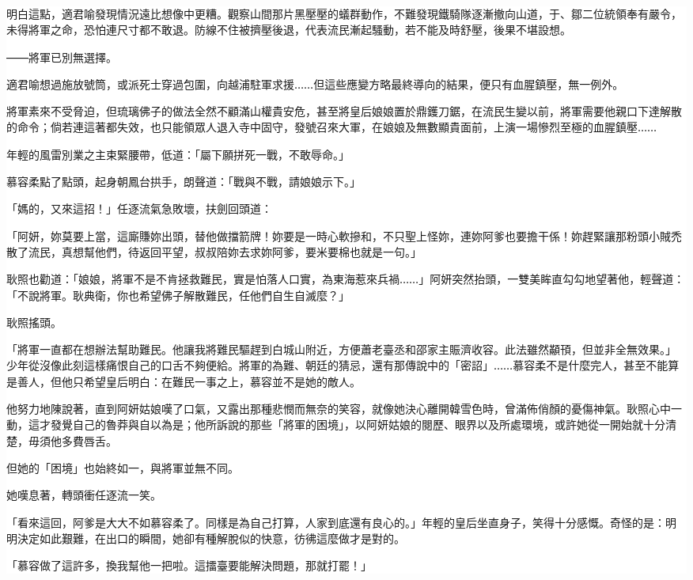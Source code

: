 明白這點，適君喻發現情況遠比想像中更糟。觀察山間那片黑壓壓的蟻群動作，不難發現鐵騎隊逐漸撤向山道，于、鄒二位統領奉有嚴令，未得將軍之命，恐怕連尺寸都不敢退。防線不住被擠壓後退，代表流民漸起騷動，若不能及時舒壓，後果不堪設想。

——將軍已別無選擇。

適君喻想過施放號筒，或派死士穿過包圍，向越浦駐軍求援……但這些應變方略最終導向的結果，便只有血腥鎮壓，無一例外。

將軍素來不受脅迫，但琉璃佛子的做法全然不顧滿山權貴安危，甚至將皇后娘娘置於鼎鑊刀鋸，在流民生變以前，將軍需要他親口下達解散的命令；倘若連這著都失效，也只能領眾人退入寺中固守，發號召來大軍，在娘娘及無數顯貴面前，上演一場慘烈至極的血腥鎮壓……

年輕的風雷別業之主束緊腰帶，低道：「屬下願拼死一戰，不敢辱命。」

慕容柔點了點頭，起身朝鳳台拱手，朗聲道：「戰與不戰，請娘娘示下。」

「媽的，又來這招！」任逐流氣急敗壞，扶劍回頭道：

「阿妍，妳莫要上當，這廝賺妳出頭，替他做擋箭牌！妳要是一時心軟摻和，不只聖上怪妳，連妳阿爹也要擔干係！妳趕緊讓那粉頭小賊禿散了流民，真想幫他們，待返回平望，叔叔陪妳去求妳阿爹，要米要棉也就是一句。」

耿照也勸道：「娘娘，將軍不是不肯拯救難民，實是怕落人口實，為東海惹來兵禍……」阿妍突然抬頭，一雙美眸直勾勾地望著他，輕聲道：「不說將軍。耿典衛，你也希望佛子解散難民，任他們自生自滅麼？」

耿照搖頭。

「將軍一直都在想辦法幫助難民。他讓我將難民驅趕到白城山附近，方便蕭老臺丞和邵家主賑濟收容。此法雖然顢頇，但並非全無效果。」少年從沒像此刻這樣痛恨自己的口舌不夠便給。將軍的為難、朝廷的猜忌，還有那傳說中的「密詔」……慕容柔不是什麼完人，甚至不能算是善人，但他只希望皇后明白：在難民一事之上，慕容並不是她的敵人。

他努力地陳說著，直到阿妍姑娘嘆了口氣，又露出那種悲憫而無奈的笑容，就像她決心離開韓雪色時，曾滿佈俏顏的憂傷神氣。耿照心中一動，這才發覺自己的魯莽與自以為是；他所訴說的那些「將軍的困境」，以阿妍姑娘的閱歷、眼界以及所處環境，或許她從一開始就十分清楚，毋須他多費唇舌。

但她的「困境」也始終如一，與將軍並無不同。

她嘆息著，轉頭衝任逐流一笑。

「看來這回，阿爹是大大不如慕容柔了。同樣是為自己打算，人家到底還有良心的。」年輕的皇后坐直身子，笑得十分感慨。奇怪的是：明明決定如此艱難，在出口的瞬間，她卻有種解脫似的快意，彷彿這麼做才是對的。

「慕容做了這許多，換我幫他一把啦。這擂臺要能解決問題，那就打罷！」

